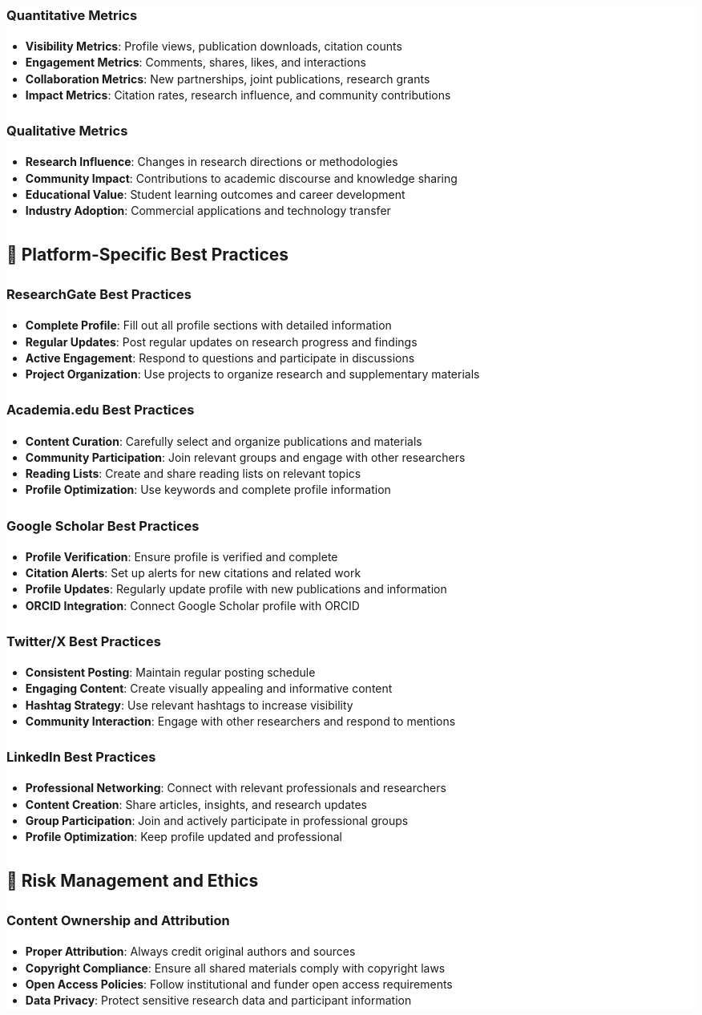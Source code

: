 ### **Quantitative Metrics**
- **Visibility Metrics**: Profile views, publication downloads, citation counts
- **Engagement Metrics**: Comments, shares, likes, and interactions
- **Collaboration Metrics**: New partnerships, joint publications, research grants
- **Impact Metrics**: Citation rates, research influence, and community contributions

### **Qualitative Metrics**
- **Research Influence**: Changes in research directions or methodologies
- **Community Impact**: Contributions to academic discourse and knowledge sharing
- **Educational Value**: Student learning outcomes and career development
- **Industry Adoption**: Commercial applications and technology transfer

## 🎯 **Platform-Specific Best Practices**

### **ResearchGate Best Practices**
- **Complete Profile**: Fill out all profile sections with detailed information
- **Regular Updates**: Post regular updates on research progress and findings
- **Active Engagement**: Respond to questions and participate in discussions
- **Project Organization**: Use projects to organize research and supplementary materials

### **Academia.edu Best Practices**
- **Content Curation**: Carefully select and organize publications and materials
- **Community Participation**: Join relevant groups and engage with other researchers
- **Reading Lists**: Create and share reading lists on relevant topics
- **Profile Optimization**: Use keywords and complete profile information

### **Google Scholar Best Practices**
- **Profile Verification**: Ensure profile is verified and complete
- **Citation Alerts**: Set up alerts for new citations and related work
- **Profile Updates**: Regularly update profile with new publications and information
- **ORCID Integration**: Connect Google Scholar profile with ORCID

### **Twitter/X Best Practices**
- **Consistent Posting**: Maintain regular posting schedule
- **Engaging Content**: Create visually appealing and informative content
- **Hashtag Strategy**: Use relevant hashtags to increase visibility
- **Community Interaction**: Engage with other researchers and respond to mentions

### **LinkedIn Best Practices**
- **Professional Networking**: Connect with relevant professionals and researchers
- **Content Creation**: Share articles, insights, and research updates
- **Group Participation**: Join and actively participate in professional groups
- **Profile Optimization**: Keep profile updated and professional

## 🚨 **Risk Management and Ethics**

### **Content Ownership and Attribution**
- **Proper Attribution**: Always credit original authors and sources
- **Copyright Compliance**: Ensure all shared materials comply with copyright laws
- **Open Access Policies**: Follow institutional and funder open access requirements
- **Data Privacy**: Protect sensitive research data and participant information
